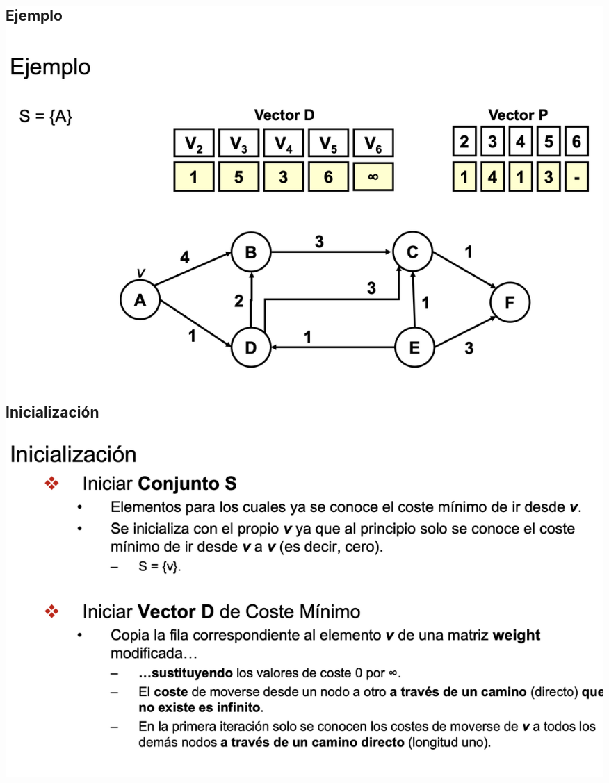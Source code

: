 ## Ejemplo 

![](img/Pasted%20image%2020230926151652.png)

## Inicialización

![](img/Pasted%20image%2020230926152247.png)
